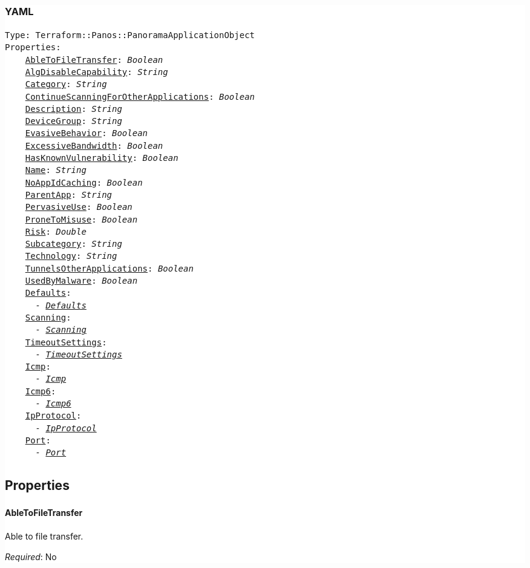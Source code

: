 ### YAML

<pre>
Type: Terraform::Panos::PanoramaApplicationObject
Properties:
    <a href="#abletofiletransfer" title="AbleToFileTransfer">AbleToFileTransfer</a>: <i>Boolean</i>
    <a href="#algdisablecapability" title="AlgDisableCapability">AlgDisableCapability</a>: <i>String</i>
    <a href="#category" title="Category">Category</a>: <i>String</i>
    <a href="#continuescanningforotherapplications" title="ContinueScanningForOtherApplications">ContinueScanningForOtherApplications</a>: <i>Boolean</i>
    <a href="#description" title="Description">Description</a>: <i>String</i>
    <a href="#devicegroup" title="DeviceGroup">DeviceGroup</a>: <i>String</i>
    <a href="#evasivebehavior" title="EvasiveBehavior">EvasiveBehavior</a>: <i>Boolean</i>
    <a href="#excessivebandwidth" title="ExcessiveBandwidth">ExcessiveBandwidth</a>: <i>Boolean</i>
    <a href="#hasknownvulnerability" title="HasKnownVulnerability">HasKnownVulnerability</a>: <i>Boolean</i>
    <a href="#name" title="Name">Name</a>: <i>String</i>
    <a href="#noappidcaching" title="NoAppIdCaching">NoAppIdCaching</a>: <i>Boolean</i>
    <a href="#parentapp" title="ParentApp">ParentApp</a>: <i>String</i>
    <a href="#pervasiveuse" title="PervasiveUse">PervasiveUse</a>: <i>Boolean</i>
    <a href="#pronetomisuse" title="ProneToMisuse">ProneToMisuse</a>: <i>Boolean</i>
    <a href="#risk" title="Risk">Risk</a>: <i>Double</i>
    <a href="#subcategory" title="Subcategory">Subcategory</a>: <i>String</i>
    <a href="#technology" title="Technology">Technology</a>: <i>String</i>
    <a href="#tunnelsotherapplications" title="TunnelsOtherApplications">TunnelsOtherApplications</a>: <i>Boolean</i>
    <a href="#usedbymalware" title="UsedByMalware">UsedByMalware</a>: <i>Boolean</i>
    <a href="#defaults" title="Defaults">Defaults</a>: <i>
      - <a href="defaults.md">Defaults</a></i>
    <a href="#scanning" title="Scanning">Scanning</a>: <i>
      - <a href="scanning.md">Scanning</a></i>
    <a href="#timeoutsettings" title="TimeoutSettings">TimeoutSettings</a>: <i>
      - <a href="timeoutsettings.md">TimeoutSettings</a></i>
    <a href="#icmp" title="Icmp">Icmp</a>: <i>
      - <a href="icmp.md">Icmp</a></i>
    <a href="#icmp6" title="Icmp6">Icmp6</a>: <i>
      - <a href="icmp6.md">Icmp6</a></i>
    <a href="#ipprotocol" title="IpProtocol">IpProtocol</a>: <i>
      - <a href="ipprotocol.md">IpProtocol</a></i>
    <a href="#port" title="Port">Port</a>: <i>
      - <a href="port.md">Port</a></i>
</pre>

## Properties

#### AbleToFileTransfer

Able to file transfer.

_Required_: No
